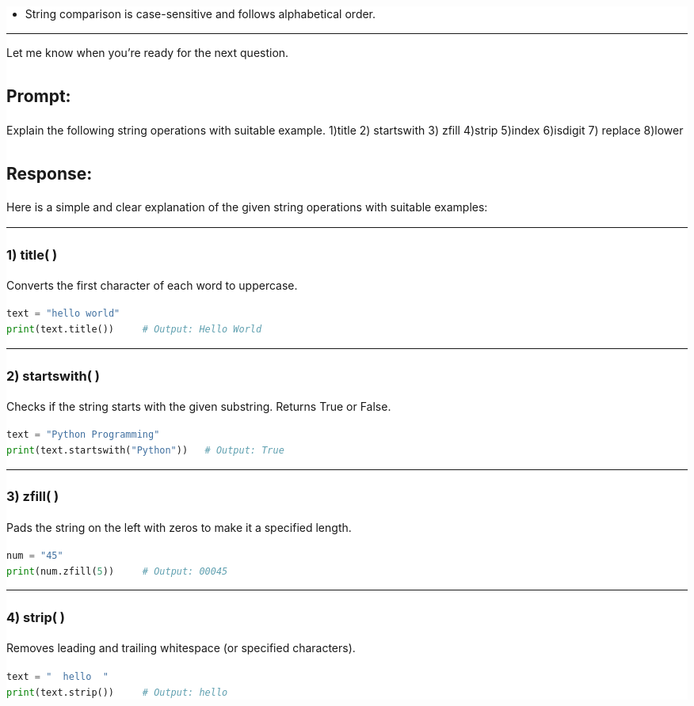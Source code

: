 *   String comparison is case-sensitive and follows alphabetical order.
    

* * *

Let me know when you’re ready for the next question.

## Prompt:
Explain the following string operations with suitable example. 1)title 2) startswith 3) zfill 4)strip 5)index 6)isdigit 7) replace 8)lower

## Response:
Here is a simple and clear explanation of the given string operations with suitable examples:

* * *

### 1) title( )

Converts the first character of each word to uppercase.

```python
text = "hello world"
print(text.title())     # Output: Hello World
```

* * *

### 2) startswith( )

Checks if the string starts with the given substring. Returns True or False.

```python
text = "Python Programming"
print(text.startswith("Python"))   # Output: True
```

* * *

### 3) zfill( )

Pads the string on the left with zeros to make it a specified length.

```python
num = "45"
print(num.zfill(5))     # Output: 00045
```

* * *

### 4) strip( )

Removes leading and trailing whitespace (or specified characters).

```python
text = "  hello  "
print(text.strip())     # Output: hello
```
